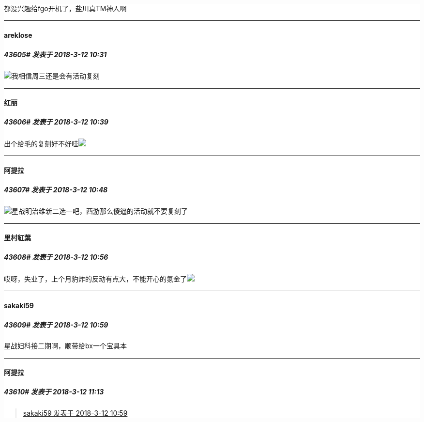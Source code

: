 
都没兴趣给fgo开机了，盐川真TM神人啊


*****

####  areklose  
##### 43605#       发表于 2018-3-12 10:31


<img src="https://static.saraba1st.com/image/smiley/face2017/037.png" referrerpolicy="no-referrer">我相信周三还是会有活动复刻


*****

####  红丽  
##### 43606#       发表于 2018-3-12 10:39


出个给毛的复刻好不好哇<img src="https://static.saraba1st.com/image/smiley/face2017/037.png" referrerpolicy="no-referrer">


*****

####  阿提拉  
##### 43607#       发表于 2018-3-12 10:48


<img src="https://static.saraba1st.com/image/smiley/face2017/002.png" referrerpolicy="no-referrer">星战明治维新二选一吧，西游那么傻逼的活动就不要复刻了


*****

####  里村紅葉  
##### 43608#       发表于 2018-3-12 10:56


哎呀，失业了，上个月豹炸的反动有点大，不能开心的氪金了<img src="https://static.saraba1st.com/image/smiley/face2017/018.png" referrerpolicy="no-referrer">


*****

####  sakaki59  
##### 43609#       发表于 2018-3-12 10:59


星战妇科接二期啊，顺带给bx一个宝具本


*****

####  阿提拉  
##### 43610#       发表于 2018-3-12 11:13


<blockquote><a href="httphttps://bbs.saraba1st.com/2b/forum.php?mod=redirect&amp;goto=findpost&amp;pid=38823318&amp;ptid=1085254" target="_blank">sakaki59 发表于 2018-3-12 10:59</a>
